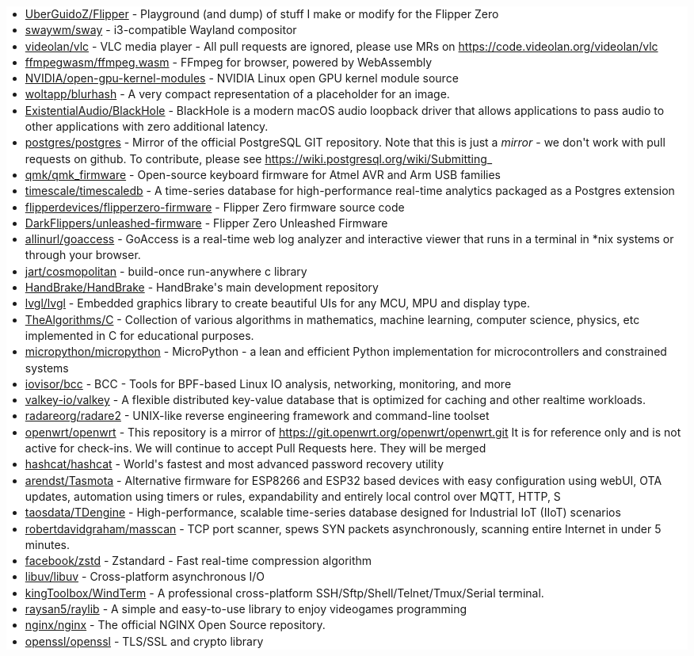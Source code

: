- [UberGuidoZ/Flipper](https://github.com/UberGuidoZ/Flipper) - Playground (and dump) of stuff I make or modify for the Flipper Zero
- [swaywm/sway](https://github.com/swaywm/sway) - i3-compatible Wayland compositor
- [videolan/vlc](https://github.com/videolan/vlc) - VLC media player - All pull requests are ignored, please use MRs on https://code.videolan.org/videolan/vlc
- [ffmpegwasm/ffmpeg.wasm](https://github.com/ffmpegwasm/ffmpeg.wasm) - FFmpeg for browser, powered by WebAssembly
- [NVIDIA/open-gpu-kernel-modules](https://github.com/NVIDIA/open-gpu-kernel-modules) - NVIDIA Linux open GPU kernel module source
- [woltapp/blurhash](https://github.com/woltapp/blurhash) - A very compact representation of a placeholder for an image.
- [ExistentialAudio/BlackHole](https://github.com/ExistentialAudio/BlackHole) - BlackHole is a modern macOS audio loopback driver that allows applications to pass audio to other applications with zero additional latency.
- [postgres/postgres](https://github.com/postgres/postgres) - Mirror of the official PostgreSQL GIT repository. Note that this is just a *mirror* - we don't work with pull requests on github. To contribute, please see https://wiki.postgresql.org/wiki/Submitting_
- [qmk/qmk_firmware](https://github.com/qmk/qmk_firmware) - Open-source keyboard firmware for Atmel AVR and Arm USB families
- [timescale/timescaledb](https://github.com/timescale/timescaledb) - A time-series database for high-performance real-time analytics packaged as a Postgres extension
- [flipperdevices/flipperzero-firmware](https://github.com/flipperdevices/flipperzero-firmware) - Flipper Zero firmware source code
- [DarkFlippers/unleashed-firmware](https://github.com/DarkFlippers/unleashed-firmware) - Flipper Zero Unleashed Firmware
- [allinurl/goaccess](https://github.com/allinurl/goaccess) - GoAccess is a real-time web log analyzer and interactive viewer that runs in a terminal in *nix systems or through your browser.
- [jart/cosmopolitan](https://github.com/jart/cosmopolitan) - build-once run-anywhere c library
- [HandBrake/HandBrake](https://github.com/HandBrake/HandBrake) - HandBrake's main development repository
- [lvgl/lvgl](https://github.com/lvgl/lvgl) - Embedded graphics library to create beautiful UIs for any MCU, MPU and display type.
- [TheAlgorithms/C](https://github.com/TheAlgorithms/C) - Collection of various algorithms in mathematics, machine learning, computer science, physics, etc implemented in C for educational purposes.
- [micropython/micropython](https://github.com/micropython/micropython) - MicroPython - a lean and efficient Python implementation for microcontrollers and constrained systems
- [iovisor/bcc](https://github.com/iovisor/bcc) - BCC - Tools for BPF-based Linux IO analysis, networking, monitoring, and more
- [valkey-io/valkey](https://github.com/valkey-io/valkey) - A flexible distributed key-value database that is optimized for caching and other realtime workloads.
- [radareorg/radare2](https://github.com/radareorg/radare2) - UNIX-like reverse engineering framework and command-line toolset
- [openwrt/openwrt](https://github.com/openwrt/openwrt) - This repository is a mirror of https://git.openwrt.org/openwrt/openwrt.git It is for reference only and is not active for check-ins.  We will continue to accept Pull Requests here. They will be merged
- [hashcat/hashcat](https://github.com/hashcat/hashcat) - World's fastest and most advanced password recovery utility
- [arendst/Tasmota](https://github.com/arendst/Tasmota) - Alternative firmware for ESP8266 and ESP32 based devices with easy configuration using webUI, OTA updates, automation using timers or rules, expandability and entirely local control over MQTT, HTTP, S
- [taosdata/TDengine](https://github.com/taosdata/TDengine) - High-performance, scalable time-series database designed for Industrial IoT (IIoT) scenarios
- [robertdavidgraham/masscan](https://github.com/robertdavidgraham/masscan) - TCP port scanner, spews SYN packets asynchronously, scanning entire Internet in under 5 minutes.
- [facebook/zstd](https://github.com/facebook/zstd) - Zstandard - Fast real-time compression algorithm
- [libuv/libuv](https://github.com/libuv/libuv) - Cross-platform asynchronous I/O
- [kingToolbox/WindTerm](https://github.com/kingToolbox/WindTerm) - A professional cross-platform SSH/Sftp/Shell/Telnet/Tmux/Serial terminal.
- [raysan5/raylib](https://github.com/raysan5/raylib) - A simple and easy-to-use library to enjoy videogames programming
- [nginx/nginx](https://github.com/nginx/nginx) - The official NGINX Open Source repository.
- [openssl/openssl](https://github.com/openssl/openssl) - TLS/SSL and crypto library